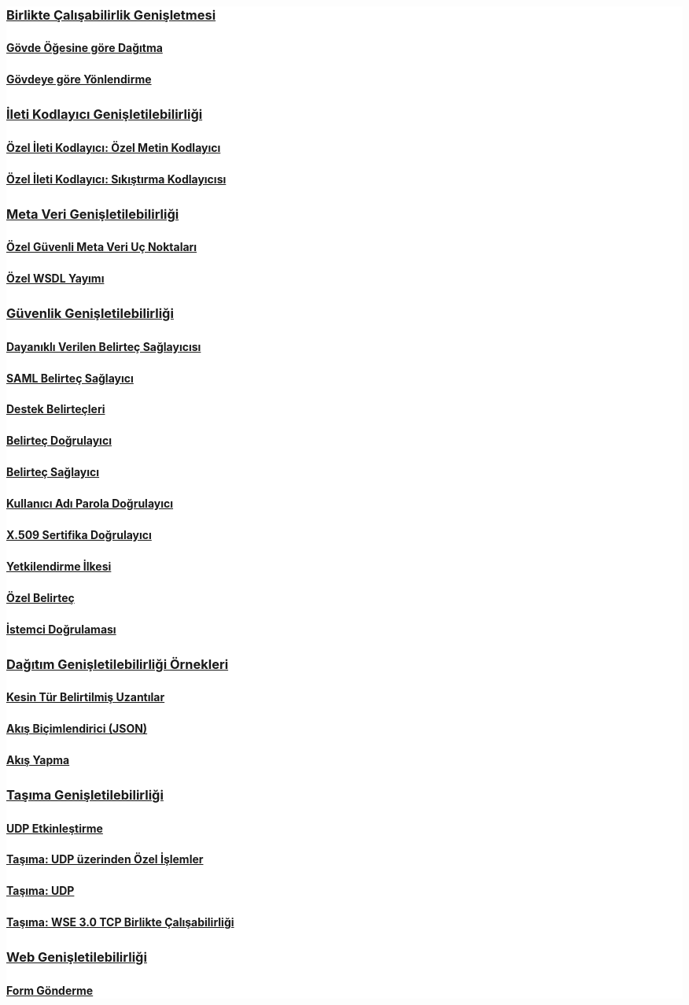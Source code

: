### [Birlikte Çalışabilirlik Genişletmesi](interop-extensibility.md)
#### [Gövde Öğesine göre Dağıtma](dispatch-by-body-element.md)
#### [Gövdeye göre Yönlendirme](route-by-body.md)
### [İleti Kodlayıcı Genişletilebilirliği](message-encoder-extensibility.md)
#### [Özel İleti Kodlayıcı: Özel Metin Kodlayıcı](custom-message-encoder-custom-text-encoder.md)
#### [Özel İleti Kodlayıcı: Sıkıştırma Kodlayıcısı](custom-message-encoder-compression-encoder.md)
### [Meta Veri Genişletilebilirliği](metadata-extensibility.md)
#### [Özel Güvenli Meta Veri Uç Noktaları](custom-secure-metadata-endpoint.md)
#### [Özel WSDL Yayımı](custom-wsdl-publication.md)
### [Güvenlik Genişletilebilirliği](security-extensibility.md)
#### [Dayanıklı Verilen Belirteç Sağlayıcısı](durable-issued-token-provider.md)
#### [SAML Belirteç Sağlayıcı](saml-token-provider.md)
#### [Destek Belirteçleri](supporting-tokens.md)
#### [Belirteç Doğrulayıcı](token-authenticator.md)
#### [Belirteç Sağlayıcı](token-provider.md)
#### [Kullanıcı Adı Parola Doğrulayıcı](user-name-password-validator.md)
#### [X.509 Sertifika Doğrulayıcı](x-509-certificate-validator.md)
#### [Yetkilendirme İlkesi](authorization-policy.md)
#### [Özel Belirteç](custom-token.md)
#### [İstemci Doğrulaması](client-validation.md)
### [Dağıtım Genişletilebilirliği Örnekleri](syndication-extensibility-samples.md)
#### [Kesin Tür Belirtilmiş Uzantılar](strongly-typed-extensions-sample.md)
#### [Akış Biçimlendirici (JSON)](feed-formatter-json.md)
#### [Akış Yapma](streaming-feeds-sample.md)
### [Taşıma Genişletilebilirliği](transport-extensibility.md)
#### [UDP Etkinleştirme](udp-activation.md)
#### [Taşıma: UDP üzerinden Özel İşlemler](transport-custom-transactions-over-udp-sample.md)
#### [Taşıma: UDP](transport-udp.md)
#### [Taşıma: WSE 3.0 TCP Birlikte Çalışabilirliği](transport-wse-3-0-tcp-interoperability.md)
### [Web Genişletilebilirliği](web-extensibility.md)
#### [Form Gönderme](form-post.md)